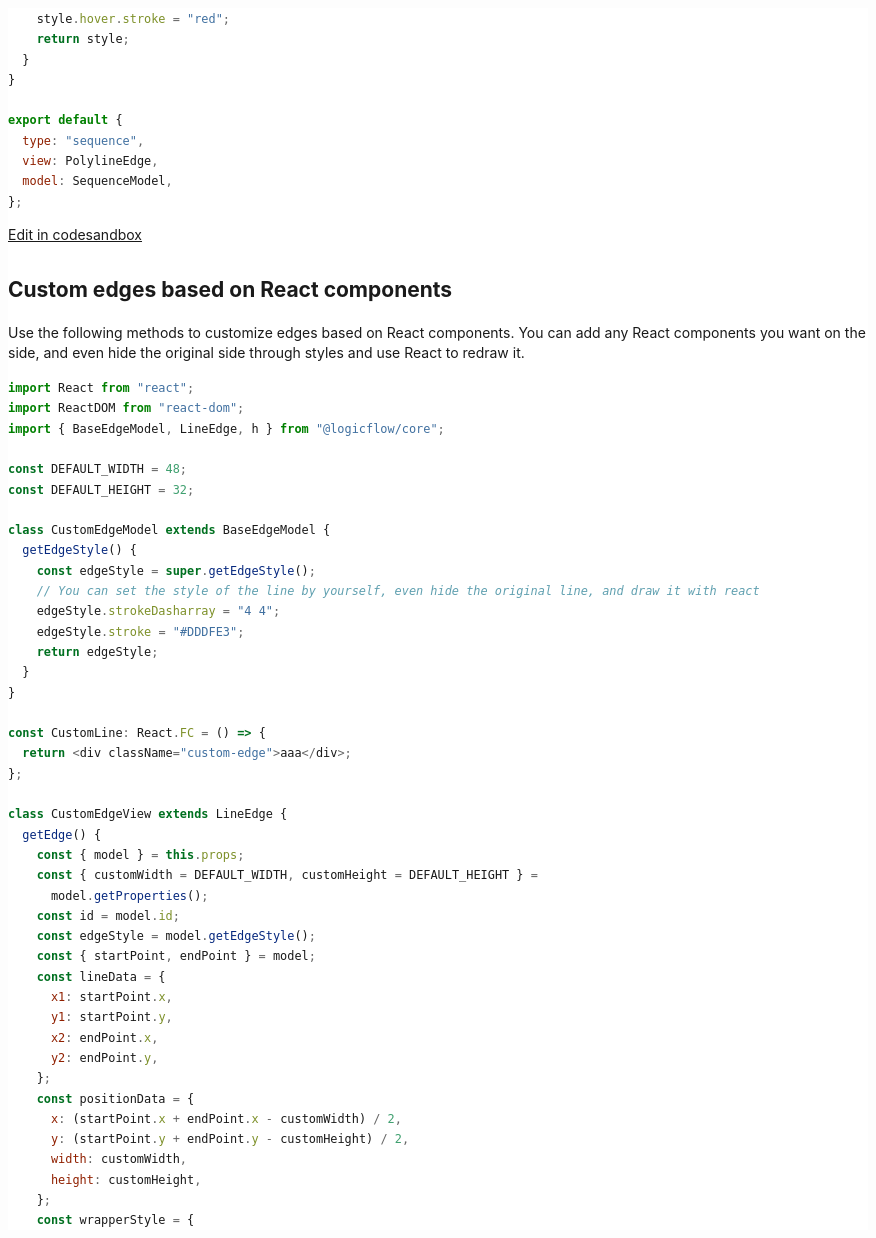 ```js
    style.hover.stroke = "red";
    return style;
  }
}

export default {
  type: "sequence",
  view: PolylineEdge,
  model: SequenceModel,
};
```

[Edit in codesandbox](https://codesandbox.io/s/logicflow-step5-i4xes?file=/step5/sequence.js)

## Custom edges based on React components

Use the following methods to customize edges based on React components. You can add any React components you want on the side, and even hide the original side through styles and use React to redraw it.

```js
import React from "react";
import ReactDOM from "react-dom";
import { BaseEdgeModel, LineEdge, h } from "@logicflow/core";

const DEFAULT_WIDTH = 48;
const DEFAULT_HEIGHT = 32;

class CustomEdgeModel extends BaseEdgeModel {
  getEdgeStyle() {
    const edgeStyle = super.getEdgeStyle();
    // You can set the style of the line by yourself, even hide the original line, and draw it with react
    edgeStyle.strokeDasharray = "4 4";
    edgeStyle.stroke = "#DDDFE3";
    return edgeStyle;
  }
}

const CustomLine: React.FC = () => {
  return <div className="custom-edge">aaa</div>;
};

class CustomEdgeView extends LineEdge {
  getEdge() {
    const { model } = this.props;
    const { customWidth = DEFAULT_WIDTH, customHeight = DEFAULT_HEIGHT } =
      model.getProperties();
    const id = model.id;
    const edgeStyle = model.getEdgeStyle();
    const { startPoint, endPoint } = model;
    const lineData = {
      x1: startPoint.x,
      y1: startPoint.y,
      x2: endPoint.x,
      y2: endPoint.y,
    };
    const positionData = {
      x: (startPoint.x + endPoint.x - customWidth) / 2,
      y: (startPoint.y + endPoint.y - customHeight) / 2,
      width: customWidth,
      height: customHeight,
    };
    const wrapperStyle = {
```